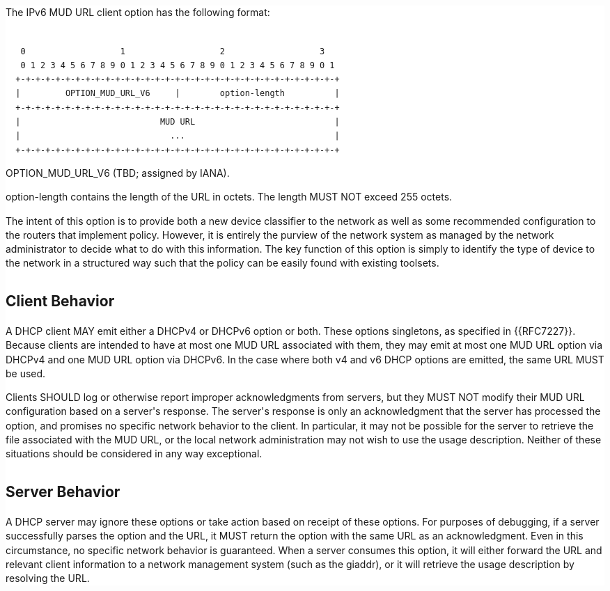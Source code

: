 The IPv6 MUD URL client option has the following format:

~~~~~~~~~~

   0                   1                   2                   3
   0 1 2 3 4 5 6 7 8 9 0 1 2 3 4 5 6 7 8 9 0 1 2 3 4 5 6 7 8 9 0 1
  +-+-+-+-+-+-+-+-+-+-+-+-+-+-+-+-+-+-+-+-+-+-+-+-+-+-+-+-+-+-+-+-+
  |         OPTION_MUD_URL_V6     |        option-length          |
  +-+-+-+-+-+-+-+-+-+-+-+-+-+-+-+-+-+-+-+-+-+-+-+-+-+-+-+-+-+-+-+-+
  |                            MUD URL                            |
  |                              ...                              |
  +-+-+-+-+-+-+-+-+-+-+-+-+-+-+-+-+-+-+-+-+-+-+-+-+-+-+-+-+-+-+-+-+

~~~~~~~~~~

OPTION_MUD_URL_V6 (TBD; assigned by IANA).

option-length contains the length of the URL in octets.  The length
MUST NOT exceed 255 octets.

The intent of this option is to provide both a new device classifier
to the network as well as some recommended configuration to the
routers that implement policy.  However, it is entirely the purview of
the network system as managed by the network administrator to decide
what to do with this information.  The key function of this option is
simply to identify the type of device to the network in a structured
way such that the policy can be easily found with existing toolsets.


Client Behavior
---------------
A DHCP client MAY emit either a DHCPv4 or DHCPv6 option or both.
These options singletons, as specified in {{RFC7227}}.  Because clients are
intended to have at most one MUD URL associated with them, they may
emit at most one MUD URL option via DHCPv4 and one MUD URL option via
DHCPv6. In the case where both v4 and v6 DHCP options are emitted,
the same URL MUST be used.

Clients SHOULD log or otherwise report improper acknowledgments from
servers, but they MUST NOT modify their MUD URL configuration based on
a server's response.  The server's response is only an acknowledgment
that the server has processed the option, and promises no specific
network behavior to the client.  In particular, it may not be possible
for the server to retrieve the file associated with the MUD URL,
or the local network administration may not wish to use the usage
description.  Neither of these situations should be considered in any
way exceptional.

Server Behavior
---------------
A DHCP server may ignore these options or take action based on receipt
of these options.  For purposes of debugging, if a server successfully
parses the option and the URL, it MUST return the option with the same
URL as an acknowledgment.  Even in this circumstance, no specific
network behavior is guaranteed.  When a server consumes this option,
it will either forward the URL and relevant client information to a
network management system (such as the giaddr), or it will retrieve
the usage description by resolving the URL.

